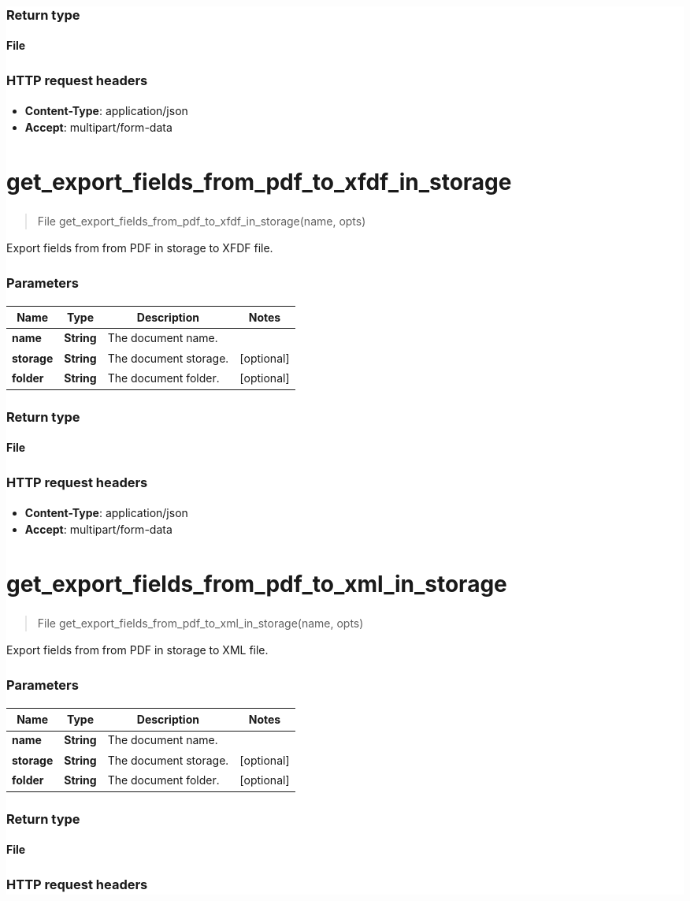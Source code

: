 ### Return type

**File**

### HTTP request headers

 - **Content-Type**: application/json
 - **Accept**: multipart/form-data



# **get_export_fields_from_pdf_to_xfdf_in_storage**
> File get_export_fields_from_pdf_to_xfdf_in_storage(name, opts)

Export fields from from PDF in storage to XFDF file.

### Parameters

Name | Type | Description  | Notes
------------- | ------------- | ------------- | -------------
 **name** | **String**| The document name. | 
 **storage** | **String**| The document storage. | [optional] 
 **folder** | **String**| The document folder. | [optional] 

### Return type

**File**

### HTTP request headers

 - **Content-Type**: application/json
 - **Accept**: multipart/form-data



# **get_export_fields_from_pdf_to_xml_in_storage**
> File get_export_fields_from_pdf_to_xml_in_storage(name, opts)

Export fields from from PDF in storage to XML file.

### Parameters

Name | Type | Description  | Notes
------------- | ------------- | ------------- | -------------
 **name** | **String**| The document name. | 
 **storage** | **String**| The document storage. | [optional] 
 **folder** | **String**| The document folder. | [optional] 

### Return type

**File**

### HTTP request headers
